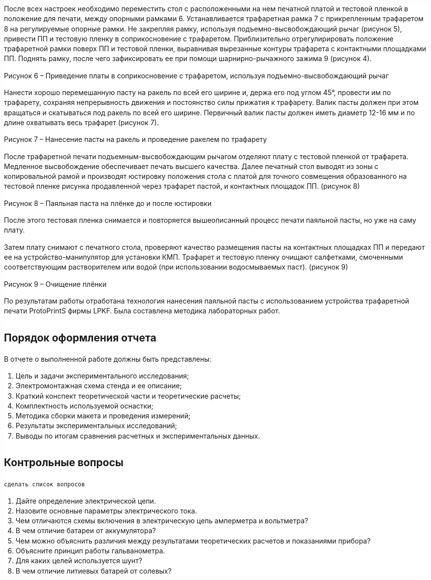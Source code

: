 После всех настроек необходимо переместить стол с расположенными на нем печатной платой и тестовой пленкой в положение для печати, между опорными рамками 6. Устанавливается трафаретная рамка 7 с прикрепленным трафаретом 8 на регулируемые опорные рамки. Не закрепляя рамку, используя подъемно-высвобождающий рычаг  (рисунок 5), привести ПП и тестовую пленку в соприкосновение с трафаретом. Приблизительно отрегулирировать положение трафаретной рамки поверх ПП и тестовой пленки, выравнивая вырезанные контуры трафарета с контактными площадками ПП. Поднять рамку, после чего зафиксировать ее при помощи шарнирно-рычажного зажима 9 (рисунок 4).

Рисунок 6 – Приведение платы в соприкосновение с трафаретом, используя подъемно-высвобождающий рычаг

Нанести хорошо перемешанную пасту на ракель по всей его ширине и, держа его под углом 45°, провести им по трафарету, сохраняя непрерывность движения и постоянство силы прижатия к трафарету. Валик пасты должен при этом вращаться и скатываться под ракель по всей его ширине. Первичный валик пасты должен иметь диаметр 12-16 мм и по длине охватывать весь трафарет (рисунок 7).

Рисунок 7 – Нанесение пасты на ракель и проведение ракелем по трафарету

После трафаретной печати подъемным-высвобождающим рычагом отделяют плату с тестовой пленкой от трафарета. Медленное высвобождение обеспечивает печать высшего качества. Далее печатный стол выводят из зоны с копировальной рамой и производят юстировку положения стола с платой для точного совмещения образованного на тестовой пленке рисунка продавленной через трафарет пастой, и контактных площадок ПП. (рисунок 8)

Рисунок 8 – Паяльная паста на плёнке до и после юстировки

После этого тестовая пленка снимается и повторяется вышеописанный процесс печати паяльной пасты, но уже на саму плату.

Затем плату снимают с печатного стола, проверяют качество размещения пасты на контактных площадках ПП и передают ее на устройство-манипулятор для установки КМП. Трафарет и тестовую пленку очищают салфетками, смоченными соответствующим растворителем или водой (при использовании водосмываемых паст). (рисунок 9)

Рисунок 9 – Очищение плёнки

По результатам работы отработана технология нанесения паяльной пасты с использованием устройства трафаретной печати ProtoPrintS фирмы LPKF. Была составлена методика лабораторных работ.

## Порядок оформления отчета

В отчете о выполненной работе должны быть представлены:
1) Цель и задачи экспериментального исследования;
2) Электромонтажная схема стенда и ее описание;
3) Краткий конспект теоретической части и теоретические расчеты;
4) Комплектность используемой оснастки;
5) Методика сборки макета и проведения измерений;
6) Результаты экспериментальных исследований;
7) Выводы по итогам сравнения расчетных и экспериментальных данных.

## Контрольные вопросы

`сделать список вопросов`

1. Дайте определение электрической цепи.
2. Назовите основные параметры электрического тока.
3. Чем отличаются схемы включения в электрическую цепь
амперметра и вольтметра?
4. В чем отличие батареи от аккумулятора?
5. Чем можно объяснить различия между результатами теоретических расчетов и показаниями прибора?
6. Объясните принцип работы гальванометра.
7. Для каких целей используется шунт?
8. В чем отличие литиевых батарей от солевых?
